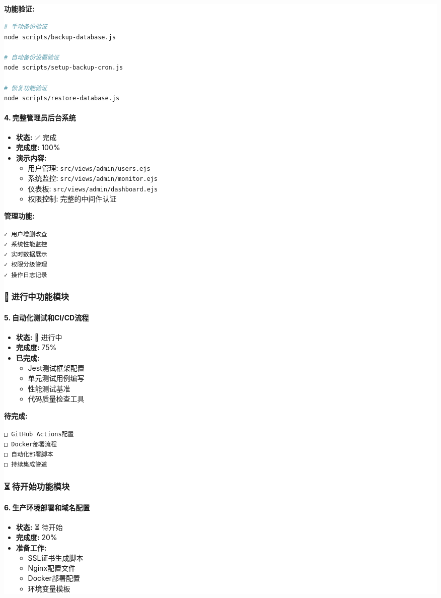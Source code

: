 **功能验证:**
```bash
# 手动备份验证
node scripts/backup-database.js

# 自动备份设置验证
node scripts/setup-backup-cron.js

# 恢复功能验证
node scripts/restore-database.js
```

#### 4. 完整管理员后台系统
- **状态:** ✅ 完成
- **完成度:** 100%
- **演示内容:**
  - 用户管理: `src/views/admin/users.ejs`
  - 系统监控: `src/views/admin/monitor.ejs`
  - 仪表板: `src/views/admin/dashboard.ejs`
  - 权限控制: 完整的中间件认证

**管理功能:**
```
✓ 用户增删改查
✓ 系统性能监控
✓ 实时数据展示
✓ 权限分级管理
✓ 操作日志记录
```

### 🚧 进行中功能模块

#### 5. 自动化测试和CI/CD流程
- **状态:** 🚧 进行中
- **完成度:** 75%
- **已完成:**
  - Jest测试框架配置
  - 单元测试用例编写
  - 性能测试基准
  - 代码质量检查工具

**待完成:**
```
□ GitHub Actions配置
□ Docker部署流程
□ 自动化部署脚本
□ 持续集成管道
```

### ⏳ 待开始功能模块

#### 6. 生产环境部署和域名配置
- **状态:** ⏳ 待开始
- **完成度:** 20%
- **准备工作:**
  - SSL证书生成脚本
  - Nginx配置文件
  - Docker部署配置
  - 环境变量模板
